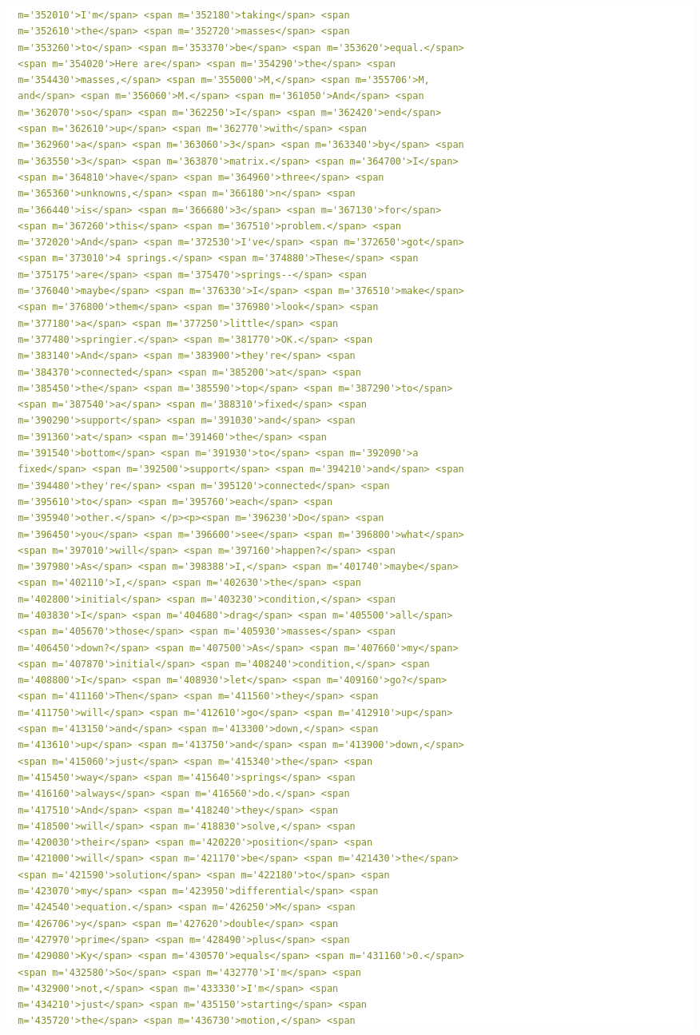 ```yaml
  m='352010'>I'm</span> <span m='352180'>taking</span> <span
  m='352610'>the</span> <span m='352720'>masses</span> <span
  m='353260'>to</span> <span m='353370'>be</span> <span m='353620'>equal.</span>
  <span m='354020'>Here are</span> <span m='354290'>the</span> <span
  m='354430'>masses,</span> <span m='355000'>M,</span> <span m='355706'>M,
  and</span> <span m='356060'>M.</span> <span m='361050'>And</span> <span
  m='362070'>so</span> <span m='362250'>I</span> <span m='362420'>end</span>
  <span m='362610'>up</span> <span m='362770'>with</span> <span
  m='362960'>a</span> <span m='363060'>3</span> <span m='363340'>by</span> <span
  m='363550'>3</span> <span m='363870'>matrix.</span> <span m='364700'>I</span>
  <span m='364810'>have</span> <span m='364960'>three</span> <span
  m='365360'>unknowns,</span> <span m='366180'>n</span> <span
  m='366440'>is</span> <span m='366680'>3</span> <span m='367130'>for</span>
  <span m='367260'>this</span> <span m='367510'>problem.</span> <span
  m='372020'>And</span> <span m='372530'>I've</span> <span m='372650'>got</span>
  <span m='373010'>4 springs.</span> <span m='374880'>These</span> <span
  m='375175'>are</span> <span m='375470'>springs--</span> <span
  m='376040'>maybe</span> <span m='376330'>I</span> <span m='376510'>make</span>
  <span m='376800'>them</span> <span m='376980'>look</span> <span
  m='377180'>a</span> <span m='377250'>little</span> <span
  m='377480'>springier.</span> <span m='381770'>OK.</span> <span
  m='383140'>And</span> <span m='383900'>they're</span> <span
  m='384370'>connected</span> <span m='385200'>at</span> <span
  m='385450'>the</span> <span m='385590'>top</span> <span m='387290'>to</span>
  <span m='387540'>a</span> <span m='388310'>fixed</span> <span
  m='390290'>support</span> <span m='391030'>and</span> <span
  m='391360'>at</span> <span m='391460'>the</span> <span
  m='391540'>bottom</span> <span m='391930'>to</span> <span m='392090'>a
  fixed</span> <span m='392500'>support</span> <span m='394210'>and</span> <span
  m='394480'>they're</span> <span m='395120'>connected</span> <span
  m='395610'>to</span> <span m='395760'>each</span> <span
  m='395940'>other.</span> </p><p><span m='396230'>Do</span> <span
  m='396450'>you</span> <span m='396600'>see</span> <span m='396800'>what</span>
  <span m='397010'>will</span> <span m='397160'>happen?</span> <span
  m='397980'>As</span> <span m='398388'>I,</span> <span m='401740'>maybe</span>
  <span m='402110'>I,</span> <span m='402630'>the</span> <span
  m='402800'>initial</span> <span m='403230'>condition,</span> <span
  m='403830'>I</span> <span m='404680'>drag</span> <span m='405500'>all</span>
  <span m='405670'>those</span> <span m='405930'>masses</span> <span
  m='406450'>down?</span> <span m='407500'>As</span> <span m='407660'>my</span>
  <span m='407870'>initial</span> <span m='408240'>condition,</span> <span
  m='408800'>I</span> <span m='408930'>let</span> <span m='409160'>go?</span>
  <span m='411160'>Then</span> <span m='411560'>they</span> <span
  m='411750'>will</span> <span m='412610'>go</span> <span m='412910'>up</span>
  <span m='413150'>and</span> <span m='413300'>down,</span> <span
  m='413610'>up</span> <span m='413750'>and</span> <span m='413900'>down,</span>
  <span m='415060'>just</span> <span m='415340'>the</span> <span
  m='415450'>way</span> <span m='415640'>springs</span> <span
  m='416160'>always</span> <span m='416560'>do.</span> <span
  m='417510'>And</span> <span m='418240'>they</span> <span
  m='418500'>will</span> <span m='418830'>solve,</span> <span
  m='420030'>their</span> <span m='420220'>position</span> <span
  m='421000'>will</span> <span m='421170'>be</span> <span m='421430'>the</span>
  <span m='421590'>solution</span> <span m='422180'>to</span> <span
  m='423070'>my</span> <span m='423950'>differential</span> <span
  m='424540'>equation.</span> <span m='426250'>M</span> <span
  m='426706'>y</span> <span m='427620'>double</span> <span
  m='427970'>prime</span> <span m='428490'>plus</span> <span
  m='429080'>Ky</span> <span m='430570'>equals</span> <span m='431160'>0.</span>
  <span m='432580'>So</span> <span m='432770'>I'm</span> <span
  m='432900'>not,</span> <span m='433330'>I'm</span> <span
  m='434210'>just</span> <span m='435150'>starting</span> <span
  m='435720'>the</span> <span m='436730'>motion,</span> <span
```
